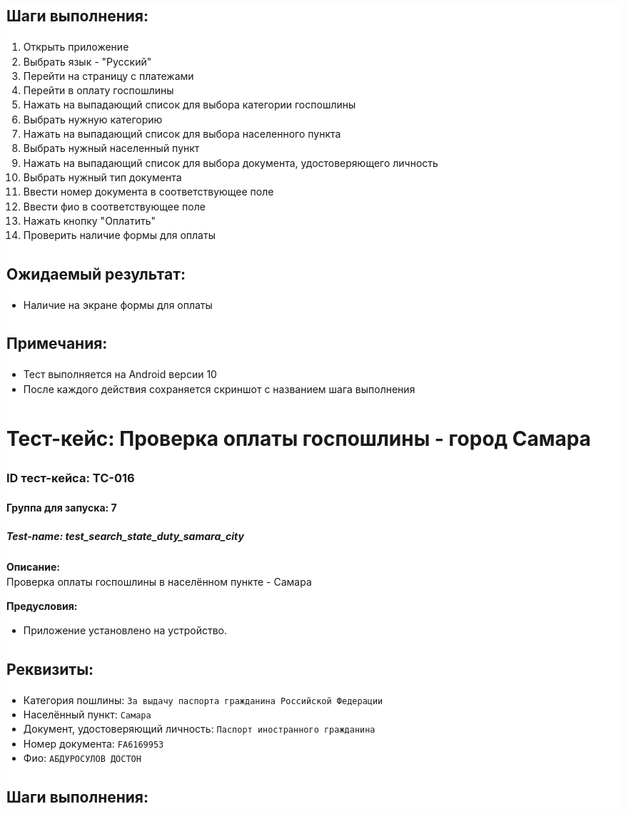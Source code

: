 ## Шаги выполнения:

1. Открыть приложение
2. Выбрать язык - "Русский"
3. Перейти на страницу с платежами
4. Перейти в оплату госпошлины
5. Нажать на выпадающий список для выбора категории госпошлины
6. Выбрать нужную категорию
7. Нажать на выпадающий список для выбора населенного пункта
8. Выбрать нужный населенный пункт
9. Нажать на выпадающий список для выбора документа, удостоверяющего личность
10. Выбрать нужный тип документа
11. Ввести номер документа в соответствующее поле
12. Ввести фио в соответствующее поле
13. Нажать кнопку "Оплатить"
14. Проверить наличие формы для оплаты


## Ожидаемый результат:

- Наличие на экране формы для оплаты

## Примечания:

- Тест выполняется на Android версии 10
- После каждого действия сохраняется скриншот с названием шага выполнения


# Тест-кейс: Проверка оплаты госпошлины - город Самара

### **ID тест-кейса:** TC-016

#### **Группа для запуска:** 7

##### **Test-name:** test_search_state_duty_samara_city

**Описание:**  
Проверка оплаты госпошлины в населённом пункте - Самара

**Предусловия:**  
- Приложение установлено на устройство.

## Реквизиты:

- Категория пошлины: `За выдачу паспорта гражданина Российской Федерации`
- Населённый пункт: `Самара`
- Документ, удостоверяющий личность: `Паспорт иностранного гражданина`
- Номер документа: `FA6169953`
- Фио: `АБДУРОСУЛОВ ДОСТОН`

## Шаги выполнения:
